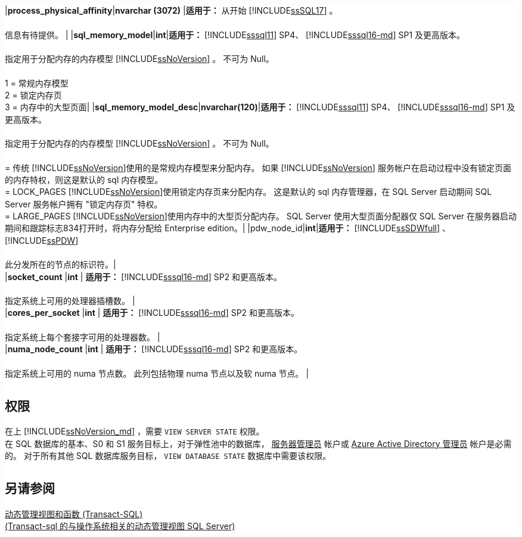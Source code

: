 |**process_physical_affinity**|**nvarchar (3072)** |**适用于：** 从开始 [!INCLUDE[ssSQL17](../../includes/sssql17-md.md)] 。<br /><br />信息有待提供。 |
|**sql_memory_model**|**int**|**适用于：** [!INCLUDE[sssql11](../../includes/sssql11-md.md)] SP4、 [!INCLUDE[sssql16-md](../../includes/sssql16-md.md)] SP1 及更高版本。<br /><br />指定用于分配内存的内存模型 [!INCLUDE[ssNoVersion](../../includes/ssnoversion-md.md)] 。 不可为 Null。<br /><br />1 = 常规内存模型<br />2 = 锁定内存页<br /> 3 = 内存中的大型页面|
|**sql_memory_model_desc**|**nvarchar(120)**|**适用于：** [!INCLUDE[sssql11](../../includes/sssql11-md.md)] SP4、 [!INCLUDE[sssql16-md](../../includes/sssql16-md.md)] SP1 及更高版本。<br /><br />指定用于分配内存的内存模型 [!INCLUDE[ssNoVersion](../../includes/ssnoversion-md.md)] 。 不可为 Null。<br /><br />  =  传统 [!INCLUDE[ssNoVersion](../../includes/ssnoversion-md.md)]使用的是常规内存模型来分配内存。 如果 [!INCLUDE[ssNoVersion](../../includes/ssnoversion-md.md)] 服务帐户在启动过程中没有锁定页面的内存特权，则这是默认的 sql 内存模型。<br />  =  LOCK_PAGES [!INCLUDE[ssNoVersion](../../includes/ssnoversion-md.md)]使用锁定内存页来分配内存。 这是默认的 sql 内存管理器，在 SQL Server 启动期间 SQL Server 服务帐户拥有 "锁定内存页" 特权。<br />   =  LARGE_PAGES [!INCLUDE[ssNoVersion](../../includes/ssnoversion-md.md)]使用内存中的大型页分配内存。 SQL Server 使用大型页面分配器仅 SQL Server 在服务器启动期间和跟踪标志834打开时，将内存分配给 Enterprise edition。|
|pdw_node_id|**int**|**适用于：** [!INCLUDE[ssSDWfull](../../includes/sssdwfull-md.md)] 、 [!INCLUDE[ssPDW](../../includes/sspdw-md.md)]<br /><br /> 此分发所在的节点的标识符。|  
|**socket_count** |**int** | **适用于：** [!INCLUDE[sssql16-md](../../includes/sssql16-md.md)] SP2 和更高版本。<br /><br />指定系统上可用的处理器插槽数。 |  
|**cores_per_socket** |**int** | **适用于：** [!INCLUDE[sssql16-md](../../includes/sssql16-md.md)] SP2 和更高版本。<br /><br />指定系统上每个套接字可用的处理器数。 |  
|**numa_node_count** |**int** | **适用于：** [!INCLUDE[sssql16-md](../../includes/sssql16-md.md)] SP2 和更高版本。<br /><br />指定系统上可用的 numa 节点数。 此列包括物理 numa 节点以及软 numa 节点。 |  
  
## <a name="permissions"></a>权限

在上 [!INCLUDE[ssNoVersion_md](../../includes/ssnoversion-md.md)] ，需要 `VIEW SERVER STATE` 权限。   
在 SQL 数据库的基本、S0 和 S1 服务目标上，对于弹性池中的数据库， [服务器管理员](https://docs.microsoft.com/azure/azure-sql/database/logins-create-manage#existing-logins-and-user-accounts-after-creating-a-new-database) 帐户或 [Azure Active Directory 管理员](https://docs.microsoft.com/azure/azure-sql/database/authentication-aad-overview#administrator-structure) 帐户是必需的。 对于所有其他 SQL 数据库服务目标， `VIEW DATABASE STATE` 数据库中需要该权限。   

## <a name="see-also"></a>另请参阅  
 [动态管理视图和函数 (Transact-SQL)](~/relational-databases/system-dynamic-management-views/system-dynamic-management-views.md)   
 [&#40;Transact-sql 的与操作系统相关的动态管理视图 SQL Server&#41;](../../relational-databases/system-dynamic-management-views/sql-server-operating-system-related-dynamic-management-views-transact-sql.md)  
  
